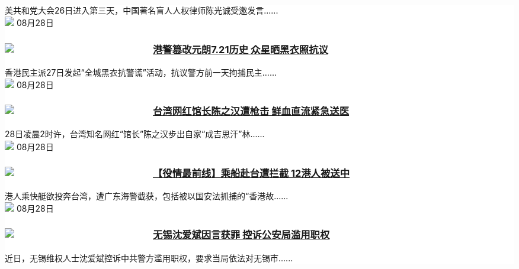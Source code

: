 </h3>
美共和党大会26日进入第三天，中国著名盲人人权律师陈光诚受邀发言......<br>
<img align="bottom" src="https://raw.githubusercontent.com/vxfjyj3317/www/master/t/ntdtv/time.gif">
08月28日</td>
</tr>
  <tr>
<td width="742">
<h3>
<a href="/gb/20/8/27/n12362438.md#1" target="_blank">
<img width="250" src="https://i.epochtimes.com/assets/uploads/2019/08/1908210756352188-320x200.jpg" align ="left">
</a>
<a href="/gb/20/8/27/n12362438.md#1" target="_blank">
港警篡改元朗7.21历史 众星晒黑衣照抗议</a>
<br>
</h3>
香港民主派27日发起“全城黑衣抗警谎”活动，抗议警方前一天拘捕民主......<br>
<img align="bottom" src="https://raw.githubusercontent.com/vxfjyj3317/www/master/t/ntdtv/time.gif">
08月28日</td>
</tr>
  <tr>
<td width="742">
<h3>
<a href="/gb/20/8/27/n12362745.md#1" target="_blank">
<img width="250" src="https://i.epochtimes.com/assets/uploads/2019/09/49b412ae60d4154ee3d3abe5e905fb58-320x200.jpg" align ="left">
</a>
<a href="/gb/20/8/27/n12362745.md#1" target="_blank">
台湾网红馆长陈之汉遭枪击 鲜血直流紧急送医</a>
<br>
</h3>
28日凌晨2时许，台湾知名网红“馆长”陈之汉步出自家“成吉思汗”林......<br>
<img align="bottom" src="https://raw.githubusercontent.com/vxfjyj3317/www/master/t/ntdtv/time.gif">
08月28日</td>
</tr>
  <tr>
<td width="742">
<h3>
<a href="/gb/20/8/27/n12362347.md#1" target="_blank">
<img width="250" src="https://i.epochtimes.com/assets/uploads/2020/08/602cae47d155f8da215f15be884daeb2-320x200.jpg" align ="left">
</a>
<a href="/gb/20/8/27/n12362347.md#1" target="_blank">
【役情最前线】乘船赴台遭拦截 12港人被送中</a>
<br>
</h3>
港人乘快艇欲投奔台湾，遭广东海警截获，包括被以国安法抓捕的“香港故......<br>
<img align="bottom" src="https://raw.githubusercontent.com/vxfjyj3317/www/master/t/ntdtv/time.gif">
08月28日</td>
</tr>
  <tr>
<td width="742">
<h3>
<a href="/gb/20/8/27/n12362484.md#1" target="_blank">
<img width="250" src="https://i.epochtimes.com/assets/uploads/2020/08/1c3f6af9e08f00be0725e59b2a3b4520-320x200.png" align ="left">
</a>
<a href="/gb/20/8/27/n12362484.md#1" target="_blank">
无锡沈爱斌因言获罪 控诉公安局滥用职权</a>
<br>
</h3>
近日，无锡维权人士沈爱斌控诉中共警方滥用职权，要求当局依法对无锡市......<br>
